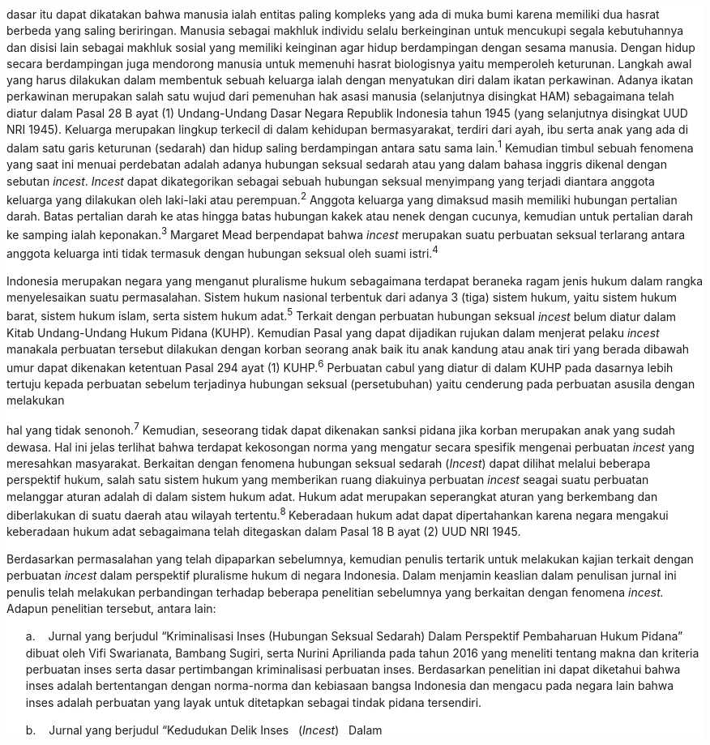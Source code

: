 <p><span class="font6">dasar itu dapat dikatakan bahwa manusia ialah entitas paling kompleks yang ada di muka bumi karena memiliki dua hasrat berbeda yang saling beriringan. Manusia sebagai makhluk individu selalu berkeinginan untuk mencukupi segala kebutuhannya dan disisi lain sebagai makhluk sosial yang memiliki keinginan agar hidup berdampingan dengan sesama manusia. Dengan hidup secara berdampingan juga mendorong manusia untuk memenuhi hasrat biologisnya yaitu memperoleh keturunan. Langkah awal yang harus dilakukan dalam membentuk sebuah keluarga ialah dengan menyatukan diri dalam ikatan perkawinan. Adanya ikatan perkawinan merupakan salah satu wujud dari pemenuhan hak asasi manusia (selanjutnya disingkat HAM) sebagaimana telah diatur dalam Pasal 28 B ayat (1) Undang-Undang Dasar Negara Republik Indonesia tahun 1945 (yang selanjutnya disingkat UUD NRI 1945). Keluarga merupakan lingkup terkecil di dalam kehidupan bermasyarakat, terdiri dari ayah, ibu serta anak yang ada di dalam satu garis keturunan (sedarah) dan hidup saling berdampingan antara satu sama lain.<sup>1</sup> Kemudian timbul sebuah fenomena yang saat ini menuai perdebatan adalah adanya hubungan seksual sedarah atau yang dalam bahasa inggris dikenal dengan sebutan </span><span class="font6" style="font-style:italic;">incest</span><span class="font6">. </span><span class="font6" style="font-style:italic;">Incest</span><span class="font6"> dapat dikategorikan sebagai sebuah hubungan seksual menyimpang yang terjadi diantara anggota keluarga yang dilakukan oleh laki-laki atau perempuan.<sup>2</sup> Anggota keluarga yang dimaksud masih memiliki hubungan pertalian darah. Batas pertalian darah ke atas hingga batas hubungan kakek atau nenek dengan cucunya, kemudian untuk pertalian darah ke samping ialah keponakan.<sup>3</sup> Margaret Mead berpendapat bahwa </span><span class="font6" style="font-style:italic;">incest</span><span class="font6"> merupakan suatu perbuatan seksual terlarang antara anggota keluarga inti tidak termasuk dengan hubungan seksual oleh suami istri.<sup>4</sup></span></p>
<p><span class="font6">Indonesia merupakan negara yang menganut pluralisme hukum sebagaimana terdapat beraneka ragam jenis hukum dalam rangka menyelesaikan suatu permasalahan. Sistem hukum nasional terbentuk dari adanya 3 (tiga) sistem hukum, yaitu sistem hukum barat, sistem hukum islam, serta sistem hukum adat.<sup>5</sup> Terkait dengan perbuatan hubungan seksual </span><span class="font6" style="font-style:italic;">incest</span><span class="font6"> belum diatur dalam Kitab Undang-Undang Hukum Pidana (KUHP). Kemudian Pasal yang dapat dijadikan rujukan dalam menjerat pelaku </span><span class="font6" style="font-style:italic;">incest</span><span class="font6"> manakala perbuatan tersebut dilakukan dengan korban seorang anak baik itu anak kandung atau anak tiri yang berada dibawah umur dapat dikenakan ketentuan Pasal 294 ayat (1) KUHP.<sup>6</sup> Perbuatan cabul yang diatur di dalam KUHP pada dasarnya lebih tertuju kepada perbuatan sebelum terjadinya hubungan seksual (persetubuhan) yaitu cenderung pada perbuatan asusila dengan melakukan</span></p>
<p><span class="font6">hal yang tidak senonoh.<sup>7</sup> Kemudian, seseorang tidak dapat dikenakan sanksi pidana jika korban merupakan anak yang sudah dewasa. Hal ini jelas terlihat bahwa terdapat kekosongan norma yang mengatur secara spesifik mengenai perbuatan </span><span class="font6" style="font-style:italic;">incest</span><span class="font6"> yang meresahkan masyarakat. Berkaitan dengan fenomena hubungan seksual sedarah (</span><span class="font6" style="font-style:italic;">Incest</span><span class="font6">) dapat dilihat melalui beberapa perspektif hukum, salah satu sistem hukum yang memberikan ruang diakuinya perbuatan </span><span class="font6" style="font-style:italic;">incest</span><span class="font6"> seagai suatu perbuatan melanggar aturan adalah di dalam sistem hukum adat. Hukum adat merupakan seperangkat aturan yang berkembang dan diberlakukan di suatu daerah atau wilayah tertentu.<sup>8 </sup>Keberadaan hukum adat dapat dipertahankan karena negara mengakui keberadaan hukum adat sebagaimana telah ditegaskan dalam Pasal 18 B ayat (2) UUD NRI 1945.</span></p>
<p><span class="font6">Berdasarkan permasalahan yang telah dipaparkan sebelumnya, kemudian penulis tertarik untuk melakukan kajian terkait dengan perbuatan </span><span class="font6" style="font-style:italic;">incest</span><span class="font6"> dalam perspektif pluralisme hukum di negara Indonesia. Dalam menjamin keaslian dalam penulisan jurnal ini penulis telah melakukan perbandingan terhadap beberapa penelitian sebelumnya yang berkaitan dengan fenomena </span><span class="font6" style="font-style:italic;">incest.</span><span class="font6"> Adapun penelitian tersebut, antara lain:</span></p>
<ul style="list-style:none;"><li>
<p><span class="font6">a. &nbsp;&nbsp;&nbsp;Jurnal yang berjudul “Kriminalisasi Inses (Hubungan Seksual Sedarah) Dalam Perspektif Pembaharuan Hukum Pidana” dibuat oleh Vifi Swarianata, Bambang Sugiri, serta Nurini Aprilianda pada tahun 2016 yang meneliti tentang makna dan kriteria perbuatan inses serta dasar pertimbangan kriminalisasi perbuatan inses. Berdasarkan penelitian ini dapat diketahui bahwa inses adalah bertentangan dengan norma-norma dan kebiasaan bangsa Indonesia dan mengacu pada negara lain bahwa inses adalah perbuatan yang layak untuk ditetapkan sebagai tindak pidana tersendiri.</span></p></li>
<li>
<p><span class="font6">b. &nbsp;&nbsp;&nbsp;Jurnal yang berjudul “Kedudukan Delik Inses &nbsp;&nbsp;(</span><span class="font6" style="font-style:italic;">Incest</span><span class="font6">) &nbsp;&nbsp;Dalam</span></p></li></ul>